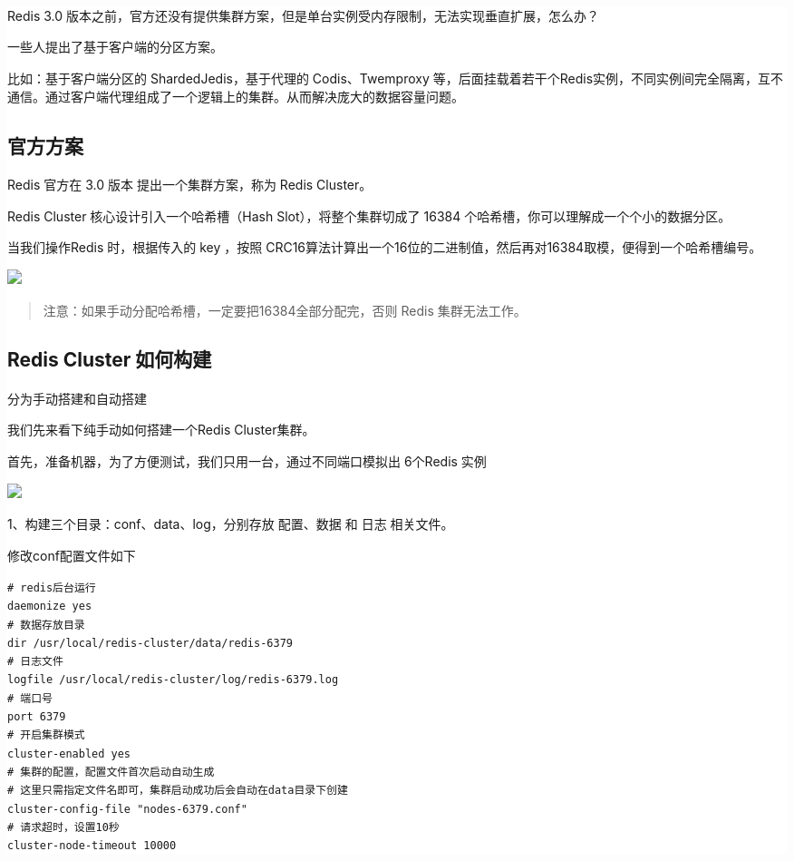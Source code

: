 Redis 3.0 版本之前，官方还没有提供集群方案，但是单台实例受内存限制，无法实现垂直扩展，怎么办？

一些人提出了基于客户端的分区方案。

比如：基于客户端分区的 ShardedJedis，基于代理的 Codis、Twemproxy 等，后面挂载着若干个Redis实例，不同实例间完全隔离，互不通信。通过客户端代理组成了一个逻辑上的集群。从而解决庞大的数据容量问题。

## 官方方案

Redis 官方在 3.0 版本 提出一个集群方案，称为 Redis Cluster。

Redis Cluster 核心设计引入一个哈希槽（Hash Slot），将整个集群切成了 16384 个哈希槽，你可以理解成一个个小的数据分区。

当我们操作Redis 时，根据传入的 key ，按照 CRC16算法计算出一个16位的二进制值，然后再对16384取模，便得到一个哈希槽编号。

<div align="left">
    <img src="https://houbb.github.io/images/middleware/redis/4-2.jpeg" width="700px">
</div>

> 注意：如果手动分配哈希槽，一定要把16384全部分配完，否则 Redis 集群无法工作。


## Redis Cluster 如何构建

分为手动搭建和自动搭建

我们先来看下纯手动如何搭建一个Redis Cluster集群。

首先，准备机器，为了方便测试，我们只用一台，通过不同端口模拟出 6个Redis 实例

<div align="left">
    <img src="https://houbb.github.io/images/middleware/redis/4-4.jpeg" width="600px">
</div>

1、构建三个目录：conf、data、log，分别存放 配置、数据 和 日志 相关文件。

修改conf配置文件如下

```
# redis后台运行
daemonize yes
# 数据存放目录
dir /usr/local/redis-cluster/data/redis-6379
# 日志文件
logfile /usr/local/redis-cluster/log/redis-6379.log
# 端口号
port 6379
# 开启集群模式
cluster-enabled yes
# 集群的配置，配置文件首次启动自动生成
# 这里只需指定文件名即可，集群启动成功后会自动在data目录下创建
cluster-config-file "nodes-6379.conf"
# 请求超时，设置10秒
cluster-node-timeout 10000
```
